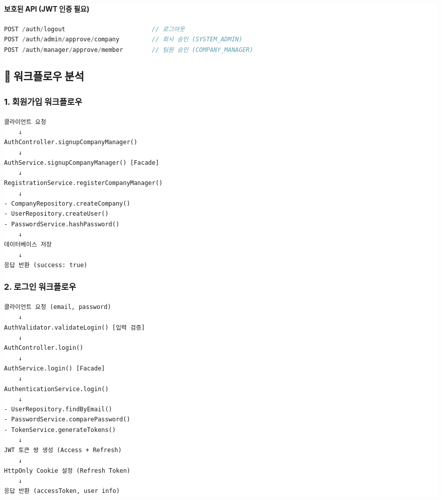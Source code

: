 #### 보호된 API (JWT 인증 필요)
```typescript
POST /auth/logout                        // 로그아웃
POST /auth/admin/approve/company         // 회사 승인 (SYSTEM_ADMIN)
POST /auth/manager/approve/member        // 팀원 승인 (COMPANY_MANAGER)
```

## 🔄 워크플로우 분석

### 1. 회원가입 워크플로우
```
클라이언트 요청
    ↓
AuthController.signupCompanyManager()
    ↓
AuthService.signupCompanyManager() [Facade]
    ↓
RegistrationService.registerCompanyManager()
    ↓
- CompanyRepository.createCompany()
- UserRepository.createUser()
- PasswordService.hashPassword()
    ↓
데이터베이스 저장
    ↓
응답 반환 (success: true)
```

### 2. 로그인 워크플로우
```
클라이언트 요청 (email, password)
    ↓
AuthValidator.validateLogin() [입력 검증]
    ↓
AuthController.login()
    ↓
AuthService.login() [Facade]
    ↓
AuthenticationService.login()
    ↓
- UserRepository.findByEmail()
- PasswordService.comparePassword()
- TokenService.generateTokens()
    ↓
JWT 토큰 쌍 생성 (Access + Refresh)
    ↓
HttpOnly Cookie 설정 (Refresh Token)
    ↓
응답 반환 (accessToken, user info)
```
